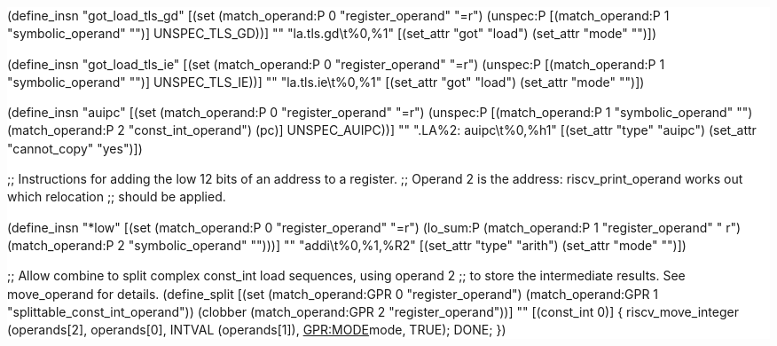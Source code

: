 (define_insn "got_load_tls_gd<mode>"
  [(set (match_operand:P      0 "register_operand" "=r")
	(unspec:P
	    [(match_operand:P 1 "symbolic_operand" "")]
	    UNSPEC_TLS_GD))]
  ""
  "la.tls.gd\t%0,%1"
  [(set_attr "got" "load")
   (set_attr "mode" "<MODE>")])

(define_insn "got_load_tls_ie<mode>"
  [(set (match_operand:P      0 "register_operand" "=r")
	(unspec:P
	    [(match_operand:P 1 "symbolic_operand" "")]
	    UNSPEC_TLS_IE))]
  ""
  "la.tls.ie\t%0,%1"
  [(set_attr "got" "load")
   (set_attr "mode" "<MODE>")])

(define_insn "auipc<mode>"
  [(set (match_operand:P           0 "register_operand" "=r")
	(unspec:P
	    [(match_operand:P      1 "symbolic_operand" "")
		  (match_operand:P 2 "const_int_operand")
		  (pc)]
	    UNSPEC_AUIPC))]
  ""
  ".LA%2: auipc\t%0,%h1"
  [(set_attr "type" "auipc")
   (set_attr "cannot_copy" "yes")])

;; Instructions for adding the low 12 bits of an address to a register.
;; Operand 2 is the address: riscv_print_operand works out which relocation
;; should be applied.

(define_insn "*low<mode>"
  [(set (match_operand:P           0 "register_operand" "=r")
	(lo_sum:P (match_operand:P 1 "register_operand" " r")
		  (match_operand:P 2 "symbolic_operand" "")))]
  ""
  "addi\t%0,%1,%R2"
  [(set_attr "type" "arith")
   (set_attr "mode" "<MODE>")])

;; Allow combine to split complex const_int load sequences, using operand 2
;; to store the intermediate results.  See move_operand for details.
(define_split
  [(set (match_operand:GPR 0 "register_operand")
	(match_operand:GPR 1 "splittable_const_int_operand"))
   (clobber (match_operand:GPR 2 "register_operand"))]
  ""
  [(const_int 0)]
{
  riscv_move_integer (operands[2], operands[0], INTVAL (operands[1]),
		      <GPR:MODE>mode, TRUE);
  DONE;
})
